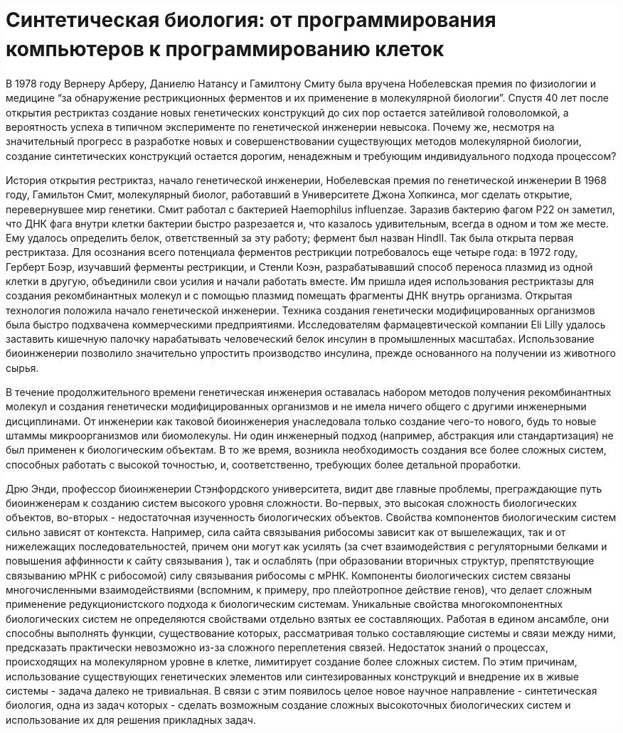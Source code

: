 # Синтетическая биология: от программирования компьютеров к программированию клеток

В 1978 году Вернеру Арберу, Даниелю Натансу и Гамилтону Смиту была вручена Нобелевская премия по физиологии и медицине “за обнаружение рестрикционных ферментов и их применение в молекулярной биологии”. Спустя 40 лет после открытия рестриктаз создание новых генетических конструкций до сих пор остается затейливой головоломкой, а вероятность успеха в типичном эксперименте по генетической инженерии невысока. Почему же, несмотря на значительный прогресс в разработке новых и совершенствовании существующих методов молекулярной биологии, создание синтетических конструкций остается дорогим, ненадежным и требующим индивидуального подхода процессом?


История открытия рестриктаз, начало генетической инженерии, Нобелевская премия по генетической инженерии
В 1968 году, Гамильтон Смит, молекулярный биолог, работавший в Университете Джона Хопкинса, мог сделать открытие, перевернувшее мир генетики. Смит работал с бактерией Haemophilus influenzae. Заразив бактерию фагом P22 он заметил, что ДНК фага внутри клетки бактерии быстро разрезается и, что казалось удивительным, всегда в одном и том же месте. Ему удалось определить белок, ответственный за эту работу; фермент был назван HindII. Так была открыта первая рестриктаза. Для осознания всего потенциала ферментов рестрикции потребовалось еще четыре года: в 1972 году, Герберт Боэр, изучавший ферменты рестрикции, и Стенли Коэн, разрабатывавший способ переноса плазмид из одной клетки в другую, объединили свои усилия и начали работать вместе. Им пришла идея использования рестриктазы для создания рекомбинантных молекул и с помощью плазмид помещать фрагменты ДНК внутрь организма. Открытая технология положила начало генетической инженерии. Техника создания генетически модифицированных организмов была быстро подхвачена коммерческими предприятиями. Исследователям фармацевтической компании Eli Lilly удалось заставить кишечную палочку нарабатывать человеческий белок инсулин в промышленных масштабах. Использование биоинженерии позволило значительно упростить производство инсулина, прежде основанного на получении из животного сырья.


В течение продолжительного времени генетическая инженерия оставалась набором методов получения рекомбинантных молекул и создания генетически модифицированных организмов и не имела ничего общего с другими инженерными дисциплинами. От инженерии как таковой биоинженерия унаследовала только создание чего-то нового, будь то новые штаммы микроорганизмов или биомолекулы. Ни один инженерный подход (например, абстракция или стандартизация) не был применен к биологическим объектам. В то же время, возникла необходимость создания все более сложных систем, способных работать с высокой точностью, и, соответственно, требующих более детальной проработки. 


Дрю Энди, профессор биоинженерии Стэнфордского университета, видит две главные проблемы, преграждающие путь биоинженерам к созданию систем высокого уровня сложности. Во-первых, это высокая сложность биологических объектов, во-вторых - недостаточная изученность биологических объектов. Свойства компонентов биологическим систем сильно зависят от контекста. Например, сила сайта связывания рибосомы зависит как от вышележащих, так и от нижележащих последовательностей, причем они могут как усилять (за счет взаимодействия с регуляторными белками и повышения аффинности к сайту связывания ), так и ослаблять (при образовании вторичных структур, препятствующие связыванию мРНК с рибосомой) силу связывания рибосомы с мРНК. Компоненты биологических систем связаны многочисленными взаимодействиями (вспомним, к примеру, про плейотропное действие генов), что делает сложным применение редукционистского подхода к биологическим системам. Уникальные свойства многокомпонентных биологических систем не определяются свойствами отдельно взятых ее составляющих. Работая в едином ансамбле, они способны выполнять функции, существование которых, рассматривая только составляющие системы и связи между ними, предсказать практически невозможно из-за сложного переплетения связей. Недостаток знаний о процессах, происходящих на молекулярном уровне в клетке, лимитирует создание более сложных систем. По этим причинам, использование существующих генетических элементов или синтезированных конструкций и внедрение их в живые системы - задача далеко не тривиальная. В связи с этим появилось целое новое научное направление - синтетическая биология, одна из задач которых - сделать возможным создание сложных высокоточных биологических систем и использование их для решения прикладных задач.
